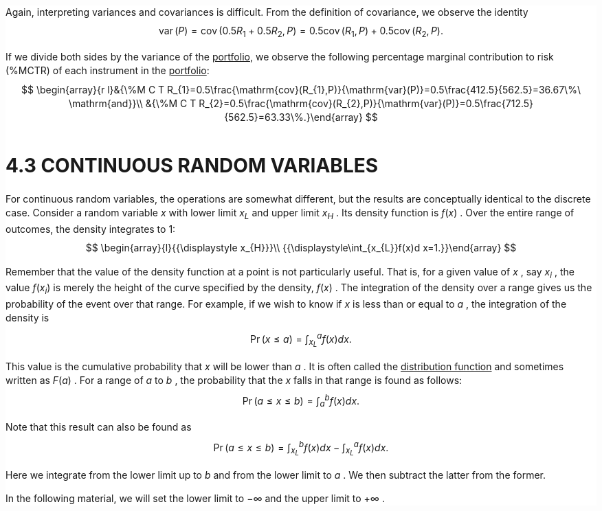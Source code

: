 Again, interpreting variances and covariances is difficult. From the definition of covariance, we observe the identity  
$$
\operatorname{var}(P)=\operatorname{cov}(0.5R_{1}+0.5R_{2},P)=0.5\operatorname{cov}(R_{1},P)+0.5\operatorname{cov}(R_{2},P).
$$  

If we divide both sides by the variance of the [portfolio](../../../Advanced%20Investments/An%20Asset%20Allocation%20Primer.md), we observe the following percentage marginal contribution to risk (%MCTR) of each instrument in the [portfolio](../../../Advanced%20Investments/An%20Asset%20Allocation%20Primer.md):  
$$
\begin{array}{r l}&{\%M C T R_{1}=0.5\frac{\mathrm{cov}(R_{1},P)}{\mathrm{var}(P)}=0.5\frac{412.5}{562.5}=36.67\%\ \mathrm{and}}\\ &{\%M C T R_{2}=0.5\frac{\mathrm{cov}(R_{2},P)}{\mathrm{var}(P)}=0.5\frac{712.5}{562.5}=63.33\%.}\end{array}
$$  

# 4.3 CONTINUOUS RANDOM VARIABLES  

For continuous random variables, the operations are somewhat different, but the results are conceptually identical to the discrete case. Consider a random variable $x$ with lower limit $x_{L}$ and upper limit $x_{H}$ . Its density function is $f(x)$ . Over the entire range of outcomes, the density integrates to 1:  
$$
\begin{array}{l}{{\displaystyle x_{H}}}\\ {{\displaystyle\int_{x_{L}}f(x)d x=1.}}\end{array}
$$  

Remember that the value of the density function at a point is not particularly useful. That is, for a given value of $x$ , say $x_{i}$ , the value $f(x_{i})$ is merely the height of the curve specified by the density, $f(x)$ . The integration of the density over a range gives us the probability of the event over that range. For example, if we wish to know if $x$ is less than or equal to $a$ , the integration of the density is  
$$
\operatorname*{Pr}(x\leq a)=\int_{x_{L}}^{a}f(x)d x.
$$  

This value is the cumulative probability that $x$ will be lower than $a$ . It is often called the [distribution function](../../Verification%20of%20Central%20Limit%20Theorem.md) and sometimes written as $F(a)$ . For a range of $a$ to $b$ , the probability that the $x$ falls in that range is found as follows:  
$$
\operatorname*{Pr}(a\leq x\leq b)=\int_{a}^{b}f(x)d x.
$$  

Note that this result can also be found as  
$$
\operatorname*{Pr}(a\leq x\leq b)=\int_{x_{L}}^{b}f(x)d x-\int_{x_{L}}^{a}f(x)d x.
$$  

Here we integrate from the lower limit up to $b$ and from the lower limit to $a$ . We then subtract the latter from the former.  

In the following material, we will set the lower limit to $-\infty$ and the upper limit to $+\infty$ .  
